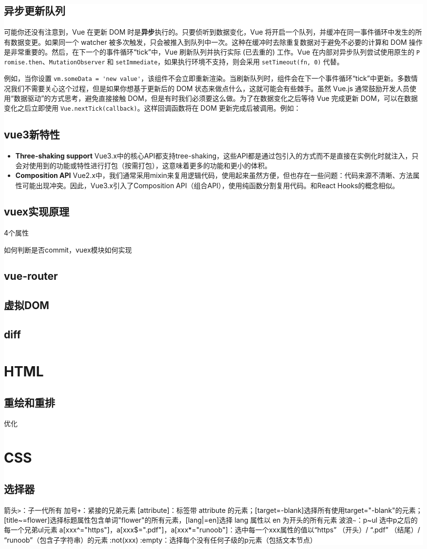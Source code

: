 ## 异步更新队列

可能你还没有注意到，Vue 在更新 DOM 时是**异步**执行的。只要侦听到数据变化，Vue 将开启一个队列，并缓冲在同一事件循环中发生的所有数据变更。如果同一个 watcher 被多次触发，只会被推入到队列中一次。这种在缓冲时去除重复数据对于避免不必要的计算和 DOM 操作是非常重要的。然后，在下一个的事件循环“tick”中，Vue 刷新队列并执行实际 (已去重的) 工作。Vue 在内部对异步队列尝试使用原生的 `Promise.then`、`MutationObserver` 和 `setImmediate`，如果执行环境不支持，则会采用 `setTimeout(fn, 0)` 代替。

例如，当你设置 `vm.someData = 'new value'`，该组件不会立即重新渲染。当刷新队列时，组件会在下一个事件循环“tick”中更新。多数情况我们不需要关心这个过程，但是如果你想基于更新后的 DOM 状态来做点什么，这就可能会有些棘手。虽然 Vue.js 通常鼓励开发人员使用“数据驱动”的方式思考，避免直接接触 DOM，但是有时我们必须要这么做。为了在数据变化之后等待 Vue 完成更新 DOM，可以在数据变化之后立即使用 `Vue.nextTick(callback)`。这样回调函数将在 DOM 更新完成后被调用。例如：

## vue3新特性

- **Three-shaking support**
  Vue3.x中的核心API都支持tree-shaking，这些API都是通过包引入的方式而不是直接在实例化时就注入，只会对使用到的功能或特性进行打包（按需打包），这意味着更多的功能和更小的体积。
- **Composition API**
  Vue2.x中，我们通常采用mixin来复用逻辑代码，使用起来虽然方便，但也存在一些问题：代码来源不清晰、方法属性可能出现冲突。因此，Vue3.x引入了Composition API（组合API），使用纯函数分割复用代码。和React Hooks的概念相似。

##  vuex实现原理

4个属性

如何判断是否commit，vuex模块如何实现

## vue-router

## 虚拟DOM

## diff

# HTML

## 重绘和重排

优化

# CSS

## 选择器

箭头`>`：子一代所有
加号`+`：紧接的兄弟元素
[attribute]：标签带 attribute 的元素；[target=-blank]选择所有使用target="-blank"的元素；[title~=flower]选择标题属性包含单词"flower"的所有元素，[lang|=en]选择 lang 属性以 en 为开头的所有元素
波浪`~`：p~ul 选中p之后的每一个兄弟ul元素
a[xxx^="https"]，a[xxx$=".pdf"]，a[xxx*="runoob"]：选中每一个xxx属性的值以“https” （开头）/ “.pdf” （结尾）/ “runoob”（包含子字符串）的元素
:not(xxx)
:empty：选择每个没有任何子级的p元素（包括文本节点）
